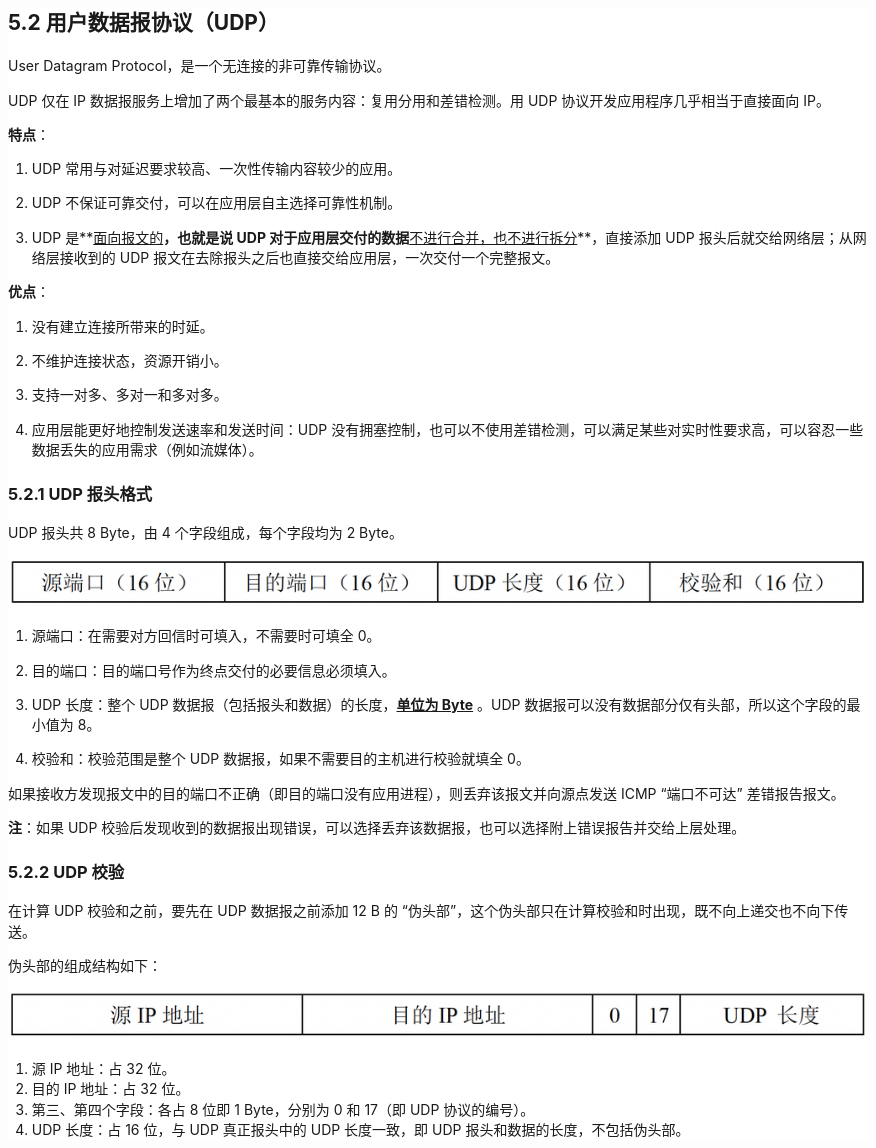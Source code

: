 ## 5.2 用户数据报协议（UDP）

User Datagram Protocol，是一个无连接的非可靠传输协议。

UDP 仅在 IP 数据报服务上增加了两个最基本的服务内容：复用分用和差错检测。用 UDP 协议开发应用程序几乎相当于直接面向 IP。

**特点**：

1. UDP 常用与对延迟要求较高、一次性传输内容较少的应用。

2. UDP 不保证可靠交付，可以在应用层自主选择可靠性机制。

3. UDP 是**<u>面向报文的</u>**，也就是说 UDP 对于应用层交付的数据**<u>不进行合并，也不进行拆分</u>**，直接添加 UDP 报头后就交给网络层；从网络层接收到的 UDP 报文在去除报头之后也直接交给应用层，一次交付一个完整报文。

**优点**：

1. 没有建立连接所带来的时延。

2. 不维护连接状态，资源开销小。

3. 支持一对多、多对一和多对多。

4. 应用层能更好地控制发送速率和发送时间：UDP 没有拥塞控制，也可以不使用差错检测，可以满足某些对实时性要求高，可以容忍一些数据丢失的应用需求（例如流媒体）。



### 5.2.1 UDP 报头格式

UDP 报头共 8 Byte，由 4 个字段组成，每个字段均为 2 Byte。

![5.2.1-1](./img/5.2.1-1.png)

1. 源端口：在需要对方回信时可填入，不需要时可填全 0。

2. 目的端口：目的端口号作为终点交付的必要信息必须填入。
3. UDP 长度：整个 UDP 数据报（包括报头和数据）的长度，**<u>单位为 Byte</u>** 。UDP 数据报可以没有数据部分仅有头部，所以这个字段的最小值为 8。
4. 校验和：校验范围是整个 UDP 数据报，如果不需要目的主机进行校验就填全 0。

如果接收方发现报文中的目的端口不正确（即目的端口没有应用进程），则丢弃该报文并向源点发送 ICMP “端口不可达” 差错报告报文。

**注**：如果 UDP 校验后发现收到的数据报出现错误，可以选择丢弃该数据报，也可以选择附上错误报告并交给上层处理。



### 5.2.2 UDP 校验

在计算 UDP 校验和之前，要先在 UDP 数据报之前添加 12 B 的 “伪头部”，这个伪头部只在计算校验和时出现，既不向上递交也不向下传送。

伪头部的组成结构如下：

![5.2.2-1](./img/5.2.2-1.png)

1. 源 IP 地址：占 32 位。
2. 目的 IP 地址：占 32 位。
3. 第三、第四个字段：各占 8 位即 1 Byte，分别为 0 和 17（即 UDP 协议的编号）。
4. UDP 长度：占 16 位，与 UDP 真正报头中的 UDP 长度一致，即 UDP 报头和数据的长度，不包括伪头部。
